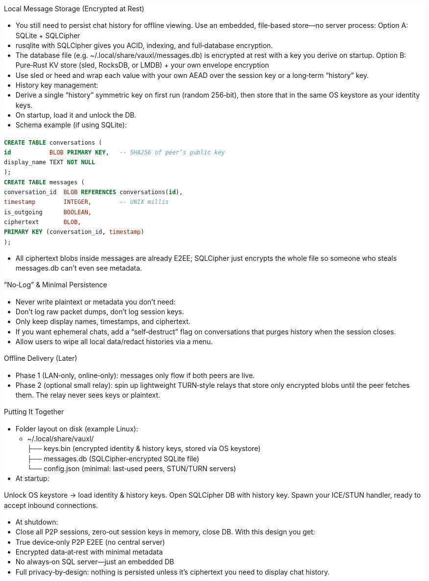 Local Message Storage (Encrypted at Rest)
- You still need to persist chat history for offline viewing. Use an embedded, file‑based store—no server process:
Option A: SQLite + SQLCipher
- rusqlite with SQLCipher gives you ACID, indexing, and full‑database encryption.
- The database file (e.g. ~/.local/share/vauxl/messages.db) is encrypted at rest with a key you derive on startup.
Option B: Pure‑Rust KV store (sled, RocksDB, or LMDB) + your own envelope encryption
- Use sled or heed and wrap each value with your own AEAD over the session key or a long‑term “history” key.
- History key management:
- Derive a single “history” symmetric key on first run (random 256‑bit), then store that in the same OS keystore as your identity keys.
- On startup, load it and unlock the DB.
- Schema example (if using SQLite):

```SQL
CREATE TABLE conversations (
id           BLOB PRIMARY KEY,   -- SHA256 of peer’s public key
display_name TEXT NOT NULL
);
CREATE TABLE messages (
conversation_id  BLOB REFERENCES conversations(id),
timestamp        INTEGER,        -- UNIX millis
is_outgoing      BOOLEAN,
ciphertext       BLOB,
PRIMARY KEY (conversation_id, timestamp)
);
```
- All ciphertext blobs inside messages are already E2EE; SQLCipher just encrypts the whole file so someone who steals messages.db can’t even see metadata.

“No‑Log” & Minimal Persistence
- Never write plaintext or metadata you don’t need:
- Don’t log raw packet dumps, don’t log session keys.
- Only keep display names, timestamps, and ciphertext.
- If you want ephemeral chats, add a “self‑destruct” flag on conversations that purges history when the session closes.
- Allow users to wipe all local data/redact histories via a menu.

Offline Delivery (Later)
- Phase 1 (LAN‑only, online‑only): messages only flow if both peers are live.
- Phase 2 (optional small relay): spin up lightweight TURN‑style relays that store only encrypted blobs until the peer fetches them. The relay never sees keys or plaintext.

Putting It Together
- Folder layout on disk (example Linux):
  - ~/.local/share/vauxl/ 
  <br>├── keys.bin (encrypted identity & history keys, stored via OS keystore)
  <br>├── messages.db (SQLCipher‑encrypted SQLite file)
  <br>└── config.json (minimal: last‑used peers, STUN/TURN servers)
- At startup:

Unlock OS keystore → load identity & history keys.
Open SQLCipher DB with history key.
Spawn your ICE/STUN handler, ready to accept inbound connections.
- At shutdown:
- Close all P2P sessions, zero‑out session keys in memory, close DB.
With this design you get:
- True device‑only P2P E2EE (no central server)
- Encrypted data‑at‑rest with minimal metadata
- No always‑on SQL server—just an embedded DB
- Full privacy‑by‑design: nothing is persisted unless it’s ciphertext you need to display chat history.